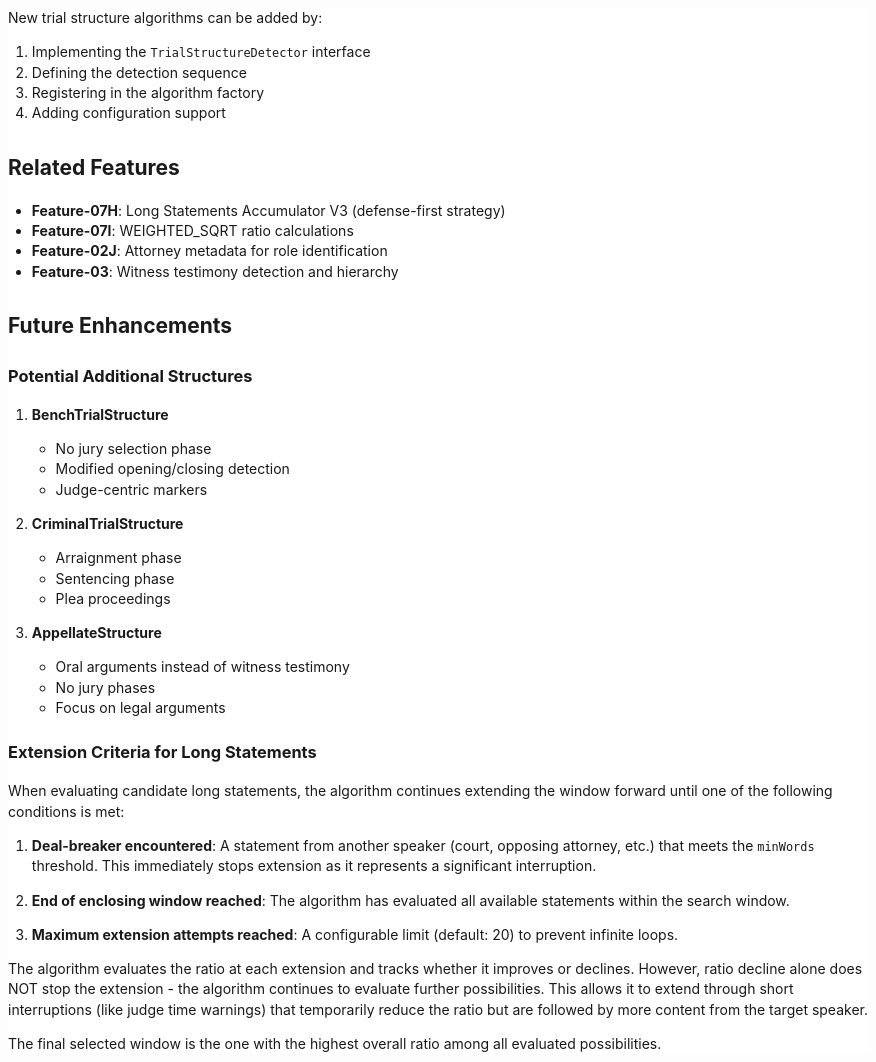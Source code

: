New trial structure algorithms can be added by:
1. Implementing the `TrialStructureDetector` interface
2. Defining the detection sequence
3. Registering in the algorithm factory
4. Adding configuration support

## Related Features

- **Feature-07H**: Long Statements Accumulator V3 (defense-first strategy)
- **Feature-07I**: WEIGHTED_SQRT ratio calculations
- **Feature-02J**: Attorney metadata for role identification
- **Feature-03**: Witness testimony detection and hierarchy

## Future Enhancements

### Potential Additional Structures

1. **BenchTrialStructure**
   - No jury selection phase
   - Modified opening/closing detection
   - Judge-centric markers

2. **CriminalTrialStructure**
   - Arraignment phase
   - Sentencing phase
   - Plea proceedings

3. **AppellateStructure**
   - Oral arguments instead of witness testimony
   - No jury phases
   - Focus on legal arguments

### Extension Criteria for Long Statements

When evaluating candidate long statements, the algorithm continues extending the window forward until one of the following conditions is met:

1. **Deal-breaker encountered**: A statement from another speaker (court, opposing attorney, etc.) that meets the `minWords` threshold. This immediately stops extension as it represents a significant interruption.

2. **End of enclosing window reached**: The algorithm has evaluated all available statements within the search window.

3. **Maximum extension attempts reached**: A configurable limit (default: 20) to prevent infinite loops.

The algorithm evaluates the ratio at each extension and tracks whether it improves or declines. However, ratio decline alone does NOT stop the extension - the algorithm continues to evaluate further possibilities. This allows it to extend through short interruptions (like judge time warnings) that temporarily reduce the ratio but are followed by more content from the target speaker.

The final selected window is the one with the highest overall ratio among all evaluated possibilities.
